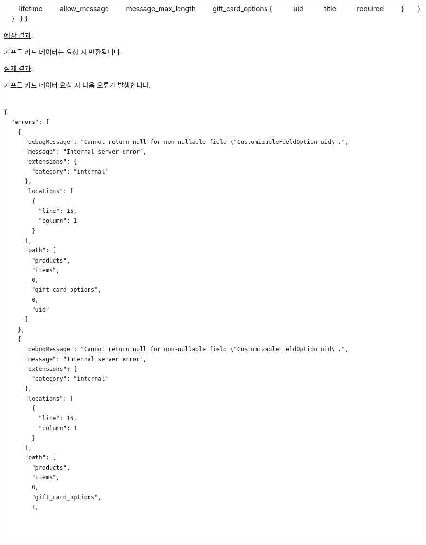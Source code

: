         lifetime
        allow_message
        message_max_length
        gift_card_options &lbrace;
          uid
          title
          required
        &rbrace;
      &rbrace;
    &rbrace;
  &rbrace;
&rbrace;
</code>
</pre>

<u>예상 결과</u>:

기프트 카드 데이터는 요청 시 반환됩니다.

<u>실제 결과</u>:

기프트 카드 데이터 요청 시 다음 오류가 발생합니다.

<pre>
<code class="language-graphql">
&lbrace;
  "errors": &lbrack;
    &lbrace;
      "debugMessage": "Cannot return null for non-nullable field \"CustomizableFieldOption.uid\".",
      "message": "Internal server error",
      "extensions": &lbrace;
        "category": "internal"
      &rbrace;,
      "locations": &lbrack;
        &lbrace;
          "line": 16,
          "column": 1
        &rbrace;
      &rbrack;,
      "path": &lbrack;
        "products",
        "items",
        0,
        "gift_card_options",
        0,
        "uid"
      &rbrack;
    &rbrace;,
    &lbrace;
      "debugMessage": "Cannot return null for non-nullable field \"CustomizableFieldOption.uid\".",
      "message": "Internal server error",
      "extensions": &lbrace;
        "category": "internal"
      &rbrace;,
      "locations": &lbrack;
        &lbrace;
          "line": 16,
          "column": 1
        &rbrace;
      &rbrack;,
      "path": &lbrack;
        "products",
        "items",
        0,
        "gift_card_options",
        1,